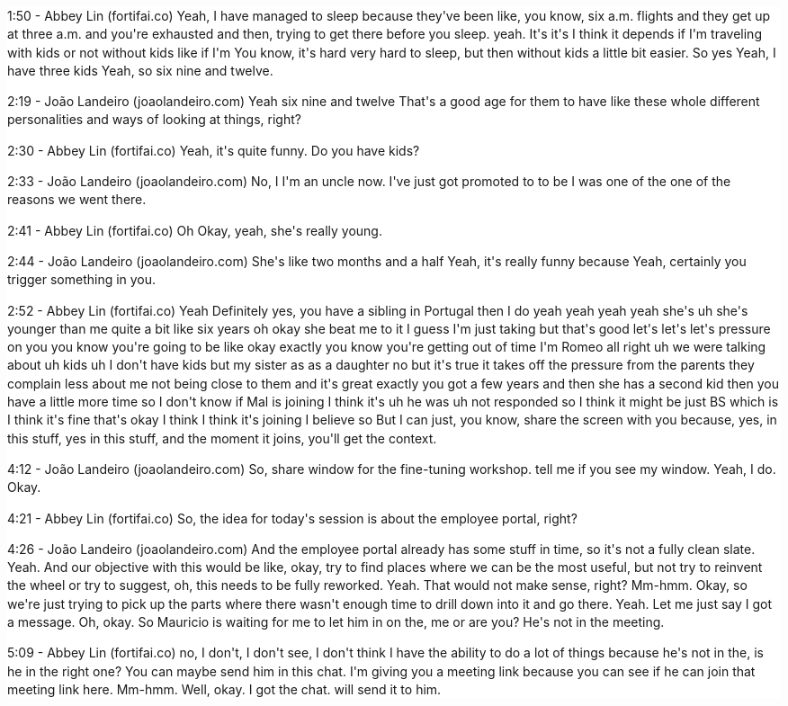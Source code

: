 1:50 - Abbey Lin (fortifai.co)
  Yeah, I have managed to sleep because they've been like, you know, six a.m. flights and they get up at three a.m.  and you're exhausted and then, trying to get there before you sleep. yeah. It's it's I think it depends if I'm traveling with kids or not without kids like if I'm You know, it's hard very hard to sleep, but then without kids a little bit easier.  So yes Yeah, I have three kids Yeah, so six nine and twelve.

2:19 - João Landeiro (joaolandeiro.com)
  Yeah six nine and twelve That's a good age for them to have like these whole different personalities and ways of looking at things, right?

2:30 - Abbey Lin (fortifai.co)
  Yeah, it's quite funny. Do you have kids?

2:33 - João Landeiro (joaolandeiro.com)
  No, I I'm an uncle now. I've just got promoted to to be I was one of the one of the reasons we went there.

2:41 - Abbey Lin (fortifai.co)
  Oh Okay, yeah, she's really young.

2:44 - João Landeiro (joaolandeiro.com)
  She's like two months and a half Yeah, it's really funny because Yeah, certainly you trigger something in you.

2:52 - Abbey Lin (fortifai.co)
  Yeah Definitely yes, you have a sibling in Portugal then I do yeah yeah yeah yeah she's uh she's younger than me quite a bit like six years oh okay she beat me to it I guess I'm just taking but that's good let's let's let's pressure on you you know you're going to be like okay exactly you know you're getting out of time I'm Romeo all right uh we were talking about uh kids uh I don't have kids but my sister as as a daughter no but it's true it takes off the pressure from the parents they complain less about me not being close to them and it's great exactly you got a few years and then she has a second kid then you have a little more time so I don't know if Mal is joining I think it's uh he was uh not responded so I think it might be just BS which is I think it's fine that's okay I think I think it's joining I believe so  But I can just, you know, share the screen with you because, yes, in this stuff, yes in this stuff, and the moment it joins, you'll get the context.

4:12 - João Landeiro (joaolandeiro.com)
  So, share window for the fine-tuning workshop. tell me if you see my window. Yeah, I do. Okay.

4:21 - Abbey Lin (fortifai.co)
  So, the idea for today's session is about the employee portal, right?

4:26 - João Landeiro (joaolandeiro.com)
  And the employee portal already has some stuff in time, so it's not a fully clean slate. Yeah. And our objective with this would be like, okay, try to find places where we can be the most useful, but not try to reinvent the wheel or try to suggest, oh, this needs to be fully reworked.  Yeah. That would not make sense, right? Mm-hmm. Okay, so we're just trying to pick up the parts where there wasn't enough time to drill down into it and go there.  Yeah. Let me just say I got a message. Oh, okay. So Mauricio is waiting for me to let him in on the, me or are you?  He's not in the meeting.

5:09 - Abbey Lin (fortifai.co)
  no, I don't, I don't see, I don't think I have the ability to do a lot of things because he's not in the, is he in the right one?  You can maybe send him in this chat. I'm giving you a meeting link because you can see if he can join that meeting link here.  Mm-hmm. Well, okay. I got the chat. will send it to him.
